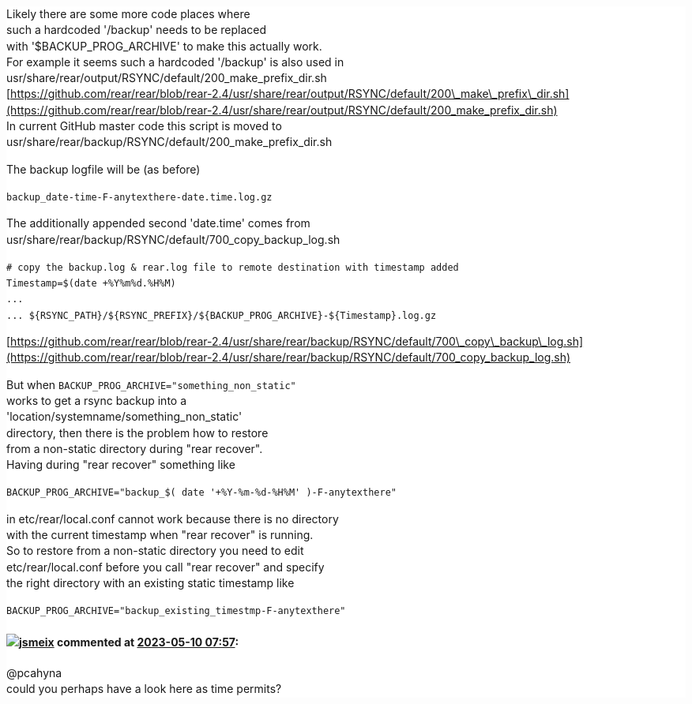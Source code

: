 Likely there are some more code places where  
such a hardcoded '/backup' needs to be replaced  
with '$BACKUP\_PROG\_ARCHIVE' to make this actually work.  
For example it seems such a hardcoded '/backup' is also used in  
usr/share/rear/output/RSYNC/default/200\_make\_prefix\_dir.sh  
[https://github.com/rear/rear/blob/rear-2.4/usr/share/rear/output/RSYNC/default/200\_make\_prefix\_dir.sh](https://github.com/rear/rear/blob/rear-2.4/usr/share/rear/output/RSYNC/default/200_make_prefix_dir.sh)  
In current GitHub master code this script is moved to  
usr/share/rear/backup/RSYNC/default/200\_make\_prefix\_dir.sh

The backup logfile will be (as before)

    backup_date-time-F-anytexthere-date.time.log.gz

The additionally appended second 'date.time' comes from  
usr/share/rear/backup/RSYNC/default/700\_copy\_backup\_log.sh

    # copy the backup.log & rear.log file to remote destination with timestamp added
    Timestamp=$(date +%Y%m%d.%H%M)
    ...
    ... ${RSYNC_PATH}/${RSYNC_PREFIX}/${BACKUP_PROG_ARCHIVE}-${Timestamp}.log.gz

[https://github.com/rear/rear/blob/rear-2.4/usr/share/rear/backup/RSYNC/default/700\_copy\_backup\_log.sh](https://github.com/rear/rear/blob/rear-2.4/usr/share/rear/backup/RSYNC/default/700_copy_backup_log.sh)

But when `BACKUP_PROG_ARCHIVE="something_non_static"`  
works to get a rsync backup into a  
'location/systemname/something\_non\_static'  
directory, then there is the problem how to restore  
from a non-static directory during "rear recover".  
Having during "rear recover" something like

    BACKUP_PROG_ARCHIVE="backup_$( date '+%Y-%m-%d-%H%M' )-F-anytexthere"

in etc/rear/local.conf cannot work because there is no directory  
with the current timestamp when "rear recover" is running.  
So to restore from a non-static directory you need to edit  
etc/rear/local.conf before you call "rear recover" and specify  
the right directory with an existing static timestamp like

    BACKUP_PROG_ARCHIVE="backup_existing_timestmp-F-anytexthere"

#### <img src="https://avatars.githubusercontent.com/u/1788608?u=925fc54e2ce01551392622446ece427f51e2f0ce&v=4" width="50">[jsmeix](https://github.com/jsmeix) commented at [2023-05-10 07:57](https://github.com/rear/rear/issues/2978#issuecomment-1541526063):

@pcahyna  
could you perhaps have a look here as time permits?
